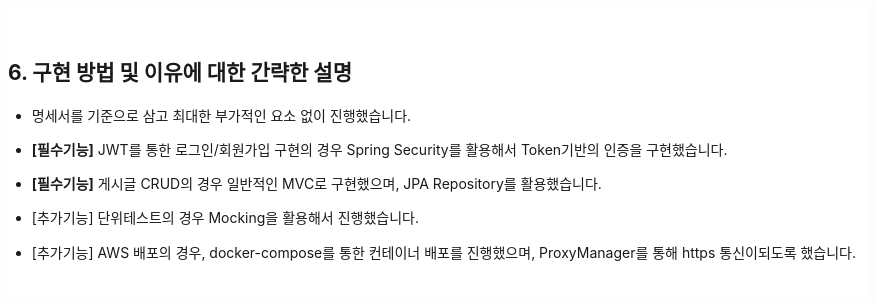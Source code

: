 &nbsp;

## 6. 구현 방법 및 이유에 대한 간략한 설명

- 명세서를 기준으로 삼고 최대한 부가적인 요소 없이 진행했습니다.

- **[필수기능]** JWT를 통한 로그인/회원가입 구현의 경우 Spring Security를 활용해서 Token기반의 인증을 구현했습니다.

- **[필수기능]** 게시글 CRUD의 경우 일반적인 MVC로 구현했으며, JPA Repository를 활용했습니다.

- [추가기능] 단위테스트의 경우 Mocking을 활용해서 진행했습니다.

- [추가기능] AWS 배포의 경우, docker-compose를 통한 컨테이너 배포를 진행했으며, ProxyManager를 통해 https 통신이되도록 했습니다.

&nbsp;
